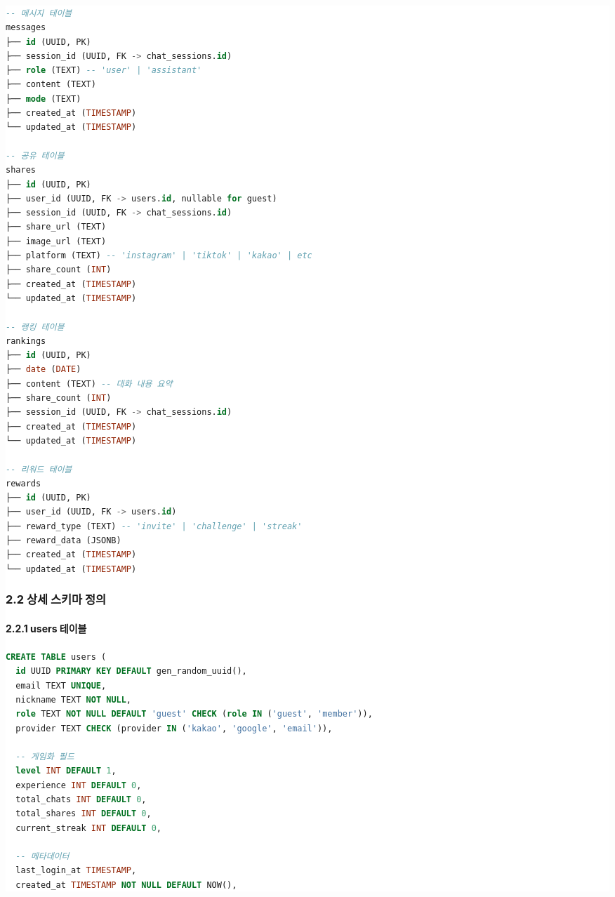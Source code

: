 ```sql
-- 메시지 테이블
messages
├── id (UUID, PK)
├── session_id (UUID, FK -> chat_sessions.id)
├── role (TEXT) -- 'user' | 'assistant'
├── content (TEXT)
├── mode (TEXT)
├── created_at (TIMESTAMP)
└── updated_at (TIMESTAMP)

-- 공유 테이블
shares
├── id (UUID, PK)
├── user_id (UUID, FK -> users.id, nullable for guest)
├── session_id (UUID, FK -> chat_sessions.id)
├── share_url (TEXT)
├── image_url (TEXT)
├── platform (TEXT) -- 'instagram' | 'tiktok' | 'kakao' | etc
├── share_count (INT)
├── created_at (TIMESTAMP)
└── updated_at (TIMESTAMP)

-- 랭킹 테이블
rankings
├── id (UUID, PK)
├── date (DATE)
├── content (TEXT) -- 대화 내용 요약
├── share_count (INT)
├── session_id (UUID, FK -> chat_sessions.id)
├── created_at (TIMESTAMP)
└── updated_at (TIMESTAMP)

-- 리워드 테이블
rewards
├── id (UUID, PK)
├── user_id (UUID, FK -> users.id)
├── reward_type (TEXT) -- 'invite' | 'challenge' | 'streak'
├── reward_data (JSONB)
├── created_at (TIMESTAMP)
└── updated_at (TIMESTAMP)
```

### 2.2 상세 스키마 정의

#### 2.2.1 users 테이블
```sql
CREATE TABLE users (
  id UUID PRIMARY KEY DEFAULT gen_random_uuid(),
  email TEXT UNIQUE,
  nickname TEXT NOT NULL,
  role TEXT NOT NULL DEFAULT 'guest' CHECK (role IN ('guest', 'member')),
  provider TEXT CHECK (provider IN ('kakao', 'google', 'email')),
  
  -- 게임화 필드
  level INT DEFAULT 1,
  experience INT DEFAULT 0,
  total_chats INT DEFAULT 0,
  total_shares INT DEFAULT 0,
  current_streak INT DEFAULT 0,
  
  -- 메타데이터
  last_login_at TIMESTAMP,
  created_at TIMESTAMP NOT NULL DEFAULT NOW(),
```